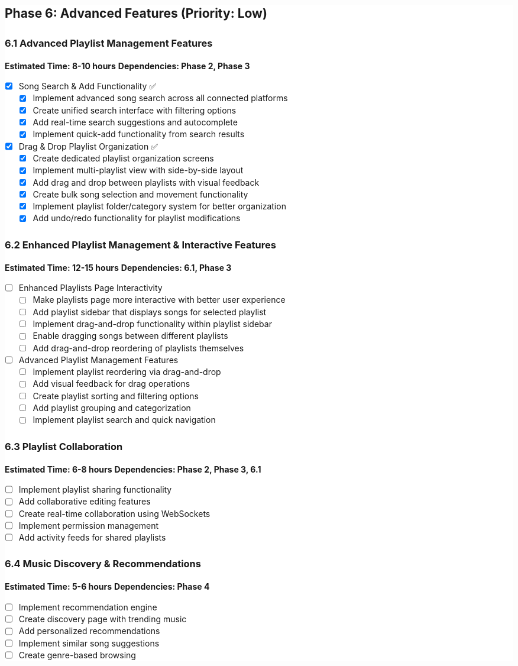 ## Phase 6: Advanced Features (Priority: Low)

### 6.1 Advanced Playlist Management Features
**Estimated Time: 8-10 hours**
**Dependencies: Phase 2, Phase 3**
- [x] Song Search & Add Functionality ✅
  - [x] Implement advanced song search across all connected platforms
  - [x] Create unified search interface with filtering options
  - [x] Add real-time search suggestions and autocomplete
  - [x] Implement quick-add functionality from search results
- [x] Drag & Drop Playlist Organization ✅
  - [x] Create dedicated playlist organization screens
  - [x] Implement multi-playlist view with side-by-side layout
  - [x] Add drag and drop between playlists with visual feedback
  - [x] Create bulk song selection and movement functionality
  - [x] Implement playlist folder/category system for better organization
  - [x] Add undo/redo functionality for playlist modifications

### 6.2 Enhanced Playlist Management & Interactive Features
**Estimated Time: 12-15 hours**
**Dependencies: 6.1, Phase 3**
- [ ] Enhanced Playlists Page Interactivity
  - [ ] Make playlists page more interactive with better user experience
  - [ ] Add playlist sidebar that displays songs for selected playlist
  - [ ] Implement drag-and-drop functionality within playlist sidebar
  - [ ] Enable dragging songs between different playlists
  - [ ] Add drag-and-drop reordering of playlists themselves
- [ ] Advanced Playlist Management Features
  - [ ] Implement playlist reordering via drag-and-drop
  - [ ] Add visual feedback for drag operations
  - [ ] Create playlist sorting and filtering options
  - [ ] Add playlist grouping and categorization
  - [ ] Implement playlist search and quick navigation

### 6.3 Playlist Collaboration
**Estimated Time: 6-8 hours**
**Dependencies: Phase 2, Phase 3, 6.1**
- [ ] Implement playlist sharing functionality
- [ ] Add collaborative editing features
- [ ] Create real-time collaboration using WebSockets
- [ ] Implement permission management
- [ ] Add activity feeds for shared playlists

### 6.4 Music Discovery & Recommendations
**Estimated Time: 5-6 hours**
**Dependencies: Phase 4**
- [ ] Implement recommendation engine
- [ ] Create discovery page with trending music
- [ ] Add personalized recommendations
- [ ] Implement similar song suggestions
- [ ] Create genre-based browsing
